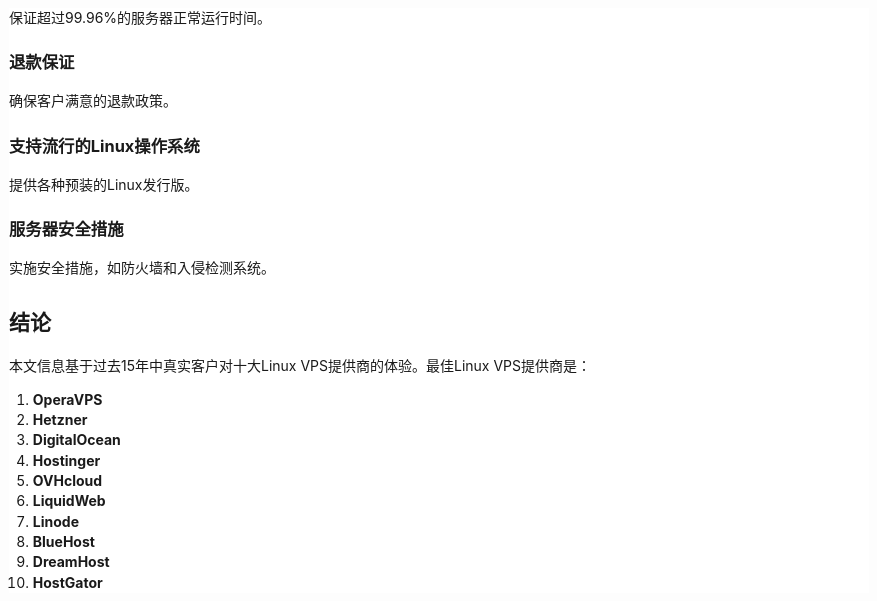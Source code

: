 保证超过99.96%的服务器正常运行时间。

### 退款保证

确保客户满意的退款政策。

### 支持流行的Linux操作系统

提供各种预装的Linux发行版。

### 服务器安全措施

实施安全措施，如防火墙和入侵检测系统。

## 结论

本文信息基于过去15年中真实客户对十大Linux VPS提供商的体验。最佳Linux VPS提供商是：

1. **OperaVPS**
2. **Hetzner**
3. **DigitalOcean**
4. **Hostinger**
5. **OVHcloud**
6. **LiquidWeb**
7. **Linode**
8. **BlueHost**
9. **DreamHost**
10. **HostGator**
